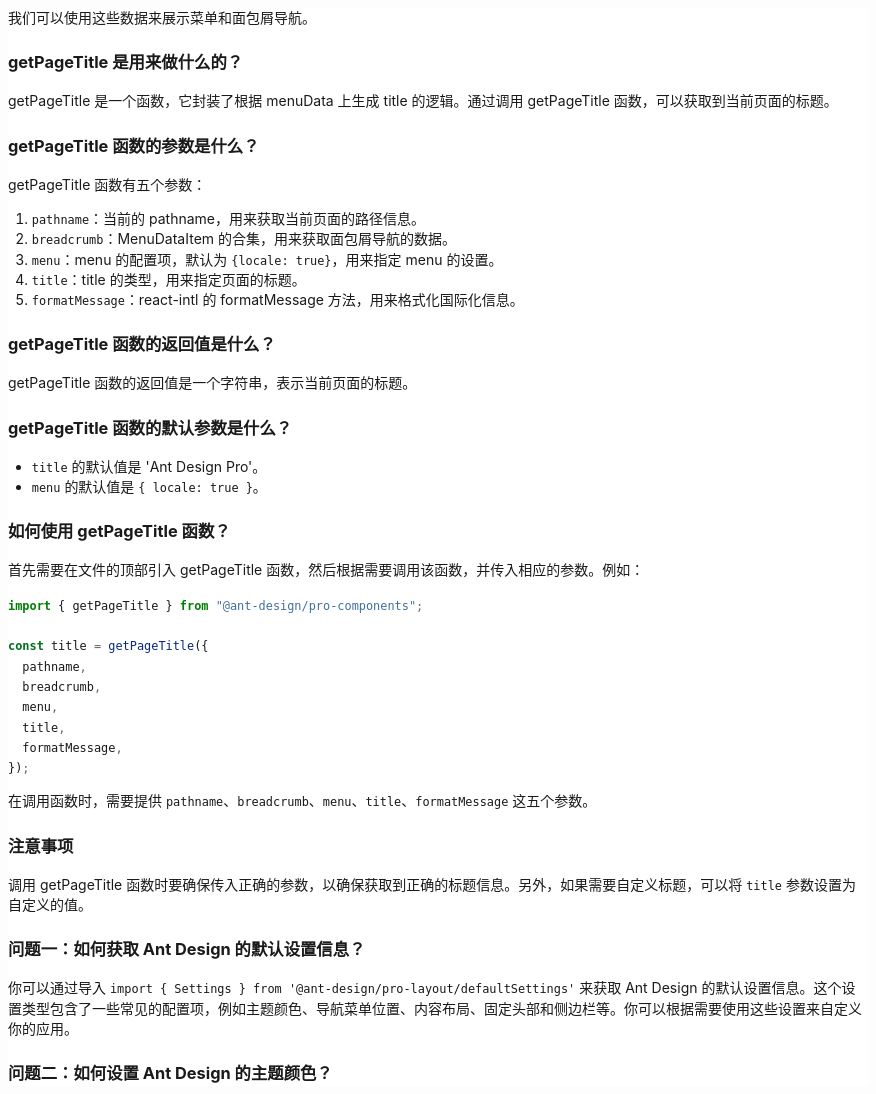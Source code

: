 我们可以使用这些数据来展示菜单和面包屑导航。

### getPageTitle 是用来做什么的？

getPageTitle 是一个函数，它封装了根据 menuData 上生成 title 的逻辑。通过调用 getPageTitle 函数，可以获取到当前页面的标题。

### getPageTitle 函数的参数是什么？

getPageTitle 函数有五个参数：

1. `pathname`：当前的 pathname，用来获取当前页面的路径信息。
2. `breadcrumb`：MenuDataItem 的合集，用来获取面包屑导航的数据。
3. `menu`：menu 的配置项，默认为 `{locale: true}`，用来指定 menu 的设置。
4. `title`：title 的类型，用来指定页面的标题。
5. `formatMessage`：react-intl 的 formatMessage 方法，用来格式化国际化信息。

### getPageTitle 函数的返回值是什么？

getPageTitle 函数的返回值是一个字符串，表示当前页面的标题。

### getPageTitle 函数的默认参数是什么？

- `title` 的默认值是 'Ant Design Pro'。
- `menu` 的默认值是 `{ locale: true }`。

### 如何使用 getPageTitle 函数？

首先需要在文件的顶部引入 getPageTitle 函数，然后根据需要调用该函数，并传入相应的参数。例如：

```js | pure
import { getPageTitle } from "@ant-design/pro-components";

const title = getPageTitle({
  pathname,
  breadcrumb,
  menu,
  title,
  formatMessage,
});
```

在调用函数时，需要提供 `pathname`、`breadcrumb`、`menu`、`title`、`formatMessage` 这五个参数。

### 注意事项

调用 getPageTitle 函数时要确保传入正确的参数，以确保获取到正确的标题信息。另外，如果需要自定义标题，可以将 `title` 参数设置为自定义的值。

### 问题一：如何获取 Ant Design 的默认设置信息？

你可以通过导入 `import { Settings } from '@ant-design/pro-layout/defaultSettings'` 来获取 Ant Design 的默认设置信息。这个设置类型包含了一些常见的配置项，例如主题颜色、导航菜单位置、内容布局、固定头部和侧边栏等。你可以根据需要使用这些设置来自定义你的应用。

### 问题二：如何设置 Ant Design 的主题颜色？

